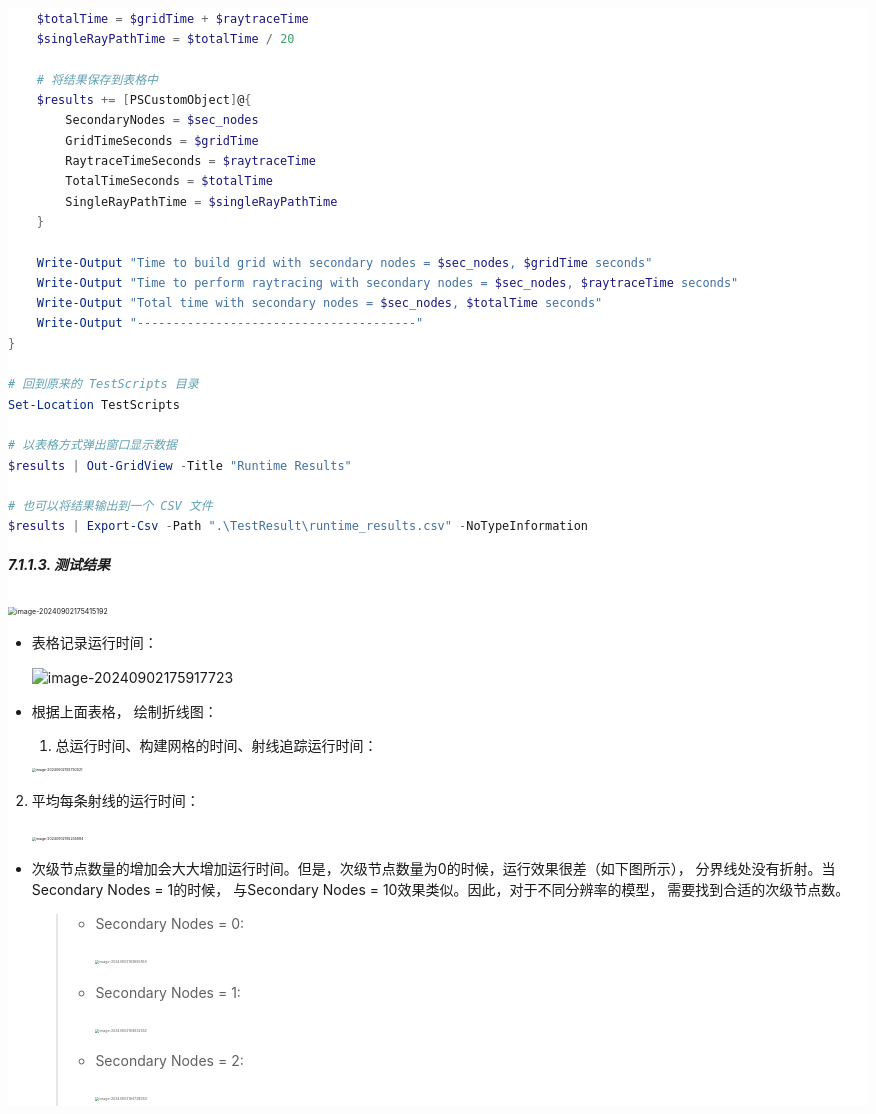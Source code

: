 ```powershell
    $totalTime = $gridTime + $raytraceTime
    $singleRayPathTime = $totalTime / 20

    # 将结果保存到表格中
    $results += [PSCustomObject]@{
        SecondaryNodes = $sec_nodes
        GridTimeSeconds = $gridTime
        RaytraceTimeSeconds = $raytraceTime
        TotalTimeSeconds = $totalTime
        SingleRayPathTime = $singleRayPathTime
    }

    Write-Output "Time to build grid with secondary nodes = $sec_nodes, $gridTime seconds"
    Write-Output "Time to perform raytracing with secondary nodes = $sec_nodes, $raytraceTime seconds"
    Write-Output "Total time with secondary nodes = $sec_nodes, $totalTime seconds"
    Write-Output "---------------------------------------"
}

# 回到原来的 TestScripts 目录
Set-Location TestScripts 

# 以表格方式弹出窗口显示数据
$results | Out-GridView -Title "Runtime Results"

# 也可以将结果输出到一个 CSV 文件
$results | Export-Csv -Path ".\TestResult\runtime_results.csv" -NoTypeInformation
```



##### 7.1.1.3. 测试结果

<img src="https://raw.githubusercontent.com/YONG916/cloudimg1/main/img5202409021754291.png" alt="image-20240902175415192" style="zoom:50%;" />

- 表格记录运行时间：

  ![image-20240902175917723](https://raw.githubusercontent.com/YONG916/cloudimg1/main/img5202409021819995.png)

- 根据上面表格， 绘制折线图：

  1. 总运行时间、构建网格的时间、射线追踪运行时间：

  <img src="https://raw.githubusercontent.com/YONG916/cloudimg1/main/img5202409021927122.png" alt="image-20240902192750021" style="zoom: 25%;" />

 2. 平均每条射线的运行时间：

    <img src="https://raw.githubusercontent.com/YONG916/cloudimg1/main/img5202409021952087.png" alt="image-20240902195245984" style="zoom: 25%;" />

- 次级节点数量的增加会大大增加运行时间。但是，次级节点数量为0的时候，运行效果很差（如下图所示）， 分界线处没有折射。当Secondary Nodes = 1的时候， 与Secondary Nodes = 10效果类似。因此，对于不同分辨率的模型， 需要找到合适的次级节点数。

  > - Secondary Nodes = 0:
  >
  >   <img src="https://raw.githubusercontent.com/YONG916/cloudimg1/main/img5202409021936944.png" alt="image-20240902193655855" style="zoom:25%;" />
  >
  > - Secondary Nodes = 1:
  >
  >   <img src="https://raw.githubusercontent.com/YONG916/cloudimg1/main/img5202409021946637.png" alt="image-20240902194632552" style="zoom:25%;" />
  >
  > - Secondary Nodes = 2:
  >
  >   <img src="https://raw.githubusercontent.com/YONG916/cloudimg1/main/img5202409021947038.png" alt="image-20240902194728953" style="zoom:25%;" />
  >